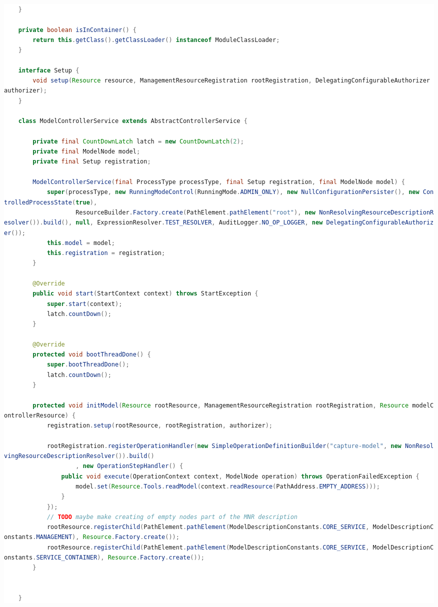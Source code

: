 ```java
    }

    private boolean isInContainer() {
        return this.getClass().getClassLoader() instanceof ModuleClassLoader;
    }

    interface Setup {
        void setup(Resource resource, ManagementResourceRegistration rootRegistration, DelegatingConfigurableAuthorizer authorizer);
    }

    class ModelControllerService extends AbstractControllerService {

        private final CountDownLatch latch = new CountDownLatch(2);
        private final ModelNode model;
        private final Setup registration;

        ModelControllerService(final ProcessType processType, final Setup registration, final ModelNode model) {
            super(processType, new RunningModeControl(RunningMode.ADMIN_ONLY), new NullConfigurationPersister(), new ControlledProcessState(true),
                    ResourceBuilder.Factory.create(PathElement.pathElement("root"), new NonResolvingResourceDescriptionResolver()).build(), null, ExpressionResolver.TEST_RESOLVER, AuditLogger.NO_OP_LOGGER, new DelegatingConfigurableAuthorizer());
            this.model = model;
            this.registration = registration;
        }

        @Override
        public void start(StartContext context) throws StartException {
            super.start(context);
            latch.countDown();
        }

        @Override
        protected void bootThreadDone() {
            super.bootThreadDone();
            latch.countDown();
        }

        protected void initModel(Resource rootResource, ManagementResourceRegistration rootRegistration, Resource modelControllerResource) {
            registration.setup(rootResource, rootRegistration, authorizer);

            rootRegistration.registerOperationHandler(new SimpleOperationDefinitionBuilder("capture-model", new NonResolvingResourceDescriptionResolver()).build()
                    , new OperationStepHandler() {
                public void execute(OperationContext context, ModelNode operation) throws OperationFailedException {
                    model.set(Resource.Tools.readModel(context.readResource(PathAddress.EMPTY_ADDRESS)));
                }
            });
            // TODO maybe make creating of empty nodes part of the MNR description
            rootResource.registerChild(PathElement.pathElement(ModelDescriptionConstants.CORE_SERVICE, ModelDescriptionConstants.MANAGEMENT), Resource.Factory.create());
            rootResource.registerChild(PathElement.pathElement(ModelDescriptionConstants.CORE_SERVICE, ModelDescriptionConstants.SERVICE_CONTAINER), Resource.Factory.create());
        }


    }

```